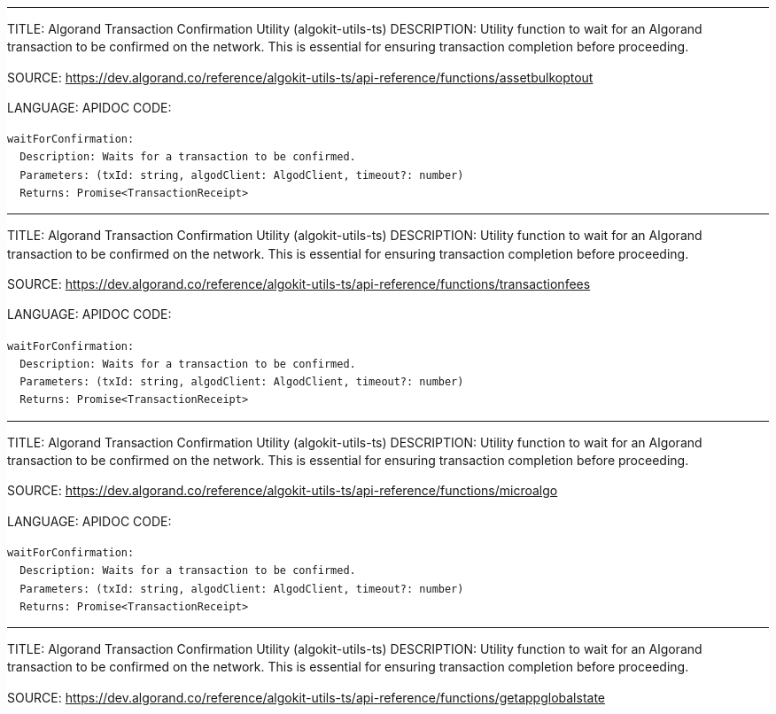--------------------------------

TITLE: Algorand Transaction Confirmation Utility (algokit-utils-ts)
DESCRIPTION: Utility function to wait for an Algorand transaction to be confirmed on the network. This is essential for ensuring transaction completion before proceeding.

SOURCE: https://dev.algorand.co/reference/algokit-utils-ts/api-reference/functions/assetbulkoptout

LANGUAGE: APIDOC
CODE:
```
waitForConfirmation:
  Description: Waits for a transaction to be confirmed.
  Parameters: (txId: string, algodClient: AlgodClient, timeout?: number)
  Returns: Promise<TransactionReceipt>
```

--------------------------------

TITLE: Algorand Transaction Confirmation Utility (algokit-utils-ts)
DESCRIPTION: Utility function to wait for an Algorand transaction to be confirmed on the network. This is essential for ensuring transaction completion before proceeding.

SOURCE: https://dev.algorand.co/reference/algokit-utils-ts/api-reference/functions/transactionfees

LANGUAGE: APIDOC
CODE:
```
waitForConfirmation:
  Description: Waits for a transaction to be confirmed.
  Parameters: (txId: string, algodClient: AlgodClient, timeout?: number)
  Returns: Promise<TransactionReceipt>
```

--------------------------------

TITLE: Algorand Transaction Confirmation Utility (algokit-utils-ts)
DESCRIPTION: Utility function to wait for an Algorand transaction to be confirmed on the network. This is essential for ensuring transaction completion before proceeding.

SOURCE: https://dev.algorand.co/reference/algokit-utils-ts/api-reference/functions/microalgo

LANGUAGE: APIDOC
CODE:
```
waitForConfirmation:
  Description: Waits for a transaction to be confirmed.
  Parameters: (txId: string, algodClient: AlgodClient, timeout?: number)
  Returns: Promise<TransactionReceipt>
```

--------------------------------

TITLE: Algorand Transaction Confirmation Utility (algokit-utils-ts)
DESCRIPTION: Utility function to wait for an Algorand transaction to be confirmed on the network. This is essential for ensuring transaction completion before proceeding.

SOURCE: https://dev.algorand.co/reference/algokit-utils-ts/api-reference/functions/getappglobalstate
